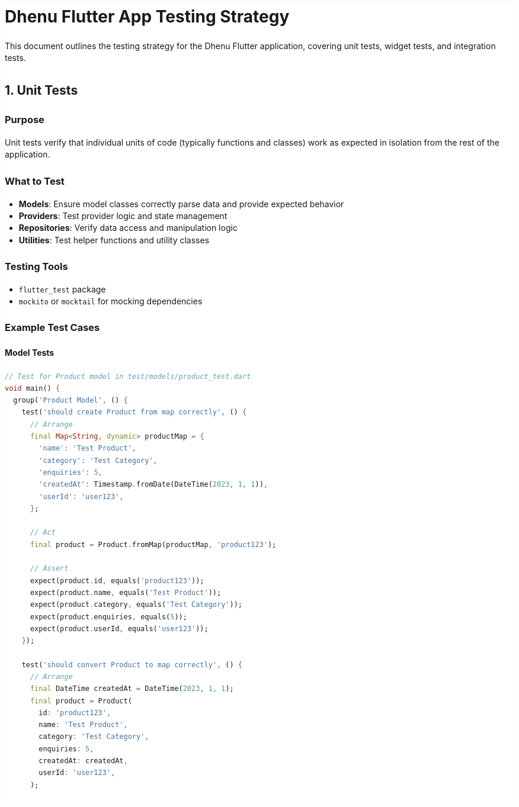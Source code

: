 # Dhenu Flutter App Testing Strategy

This document outlines the testing strategy for the Dhenu Flutter application, covering unit tests, widget tests, and integration tests.

## 1. Unit Tests

### Purpose
Unit tests verify that individual units of code (typically functions and classes) work as expected in isolation from the rest of the application.

### What to Test
- **Models**: Ensure model classes correctly parse data and provide expected behavior
- **Providers**: Test provider logic and state management
- **Repositories**: Verify data access and manipulation logic
- **Utilities**: Test helper functions and utility classes

### Testing Tools
- `flutter_test` package
- `mockito` or `mocktail` for mocking dependencies

### Example Test Cases

#### Model Tests
```dart
// Test for Product model in test/models/product_test.dart
void main() {
  group('Product Model', () {
    test('should create Product from map correctly', () {
      // Arrange
      final Map<String, dynamic> productMap = {
        'name': 'Test Product',
        'category': 'Test Category',
        'enquiries': 5,
        'createdAt': Timestamp.fromDate(DateTime(2023, 1, 1)),
        'userId': 'user123',
      };
      
      // Act
      final product = Product.fromMap(productMap, 'product123');
      
      // Assert
      expect(product.id, equals('product123'));
      expect(product.name, equals('Test Product'));
      expect(product.category, equals('Test Category'));
      expect(product.enquiries, equals(5));
      expect(product.userId, equals('user123'));
    });
    
    test('should convert Product to map correctly', () {
      // Arrange
      final DateTime createdAt = DateTime(2023, 1, 1);
      final product = Product(
        id: 'product123',
        name: 'Test Product',
        category: 'Test Category',
        enquiries: 5,
        createdAt: createdAt,
        userId: 'user123',
      );
      
```